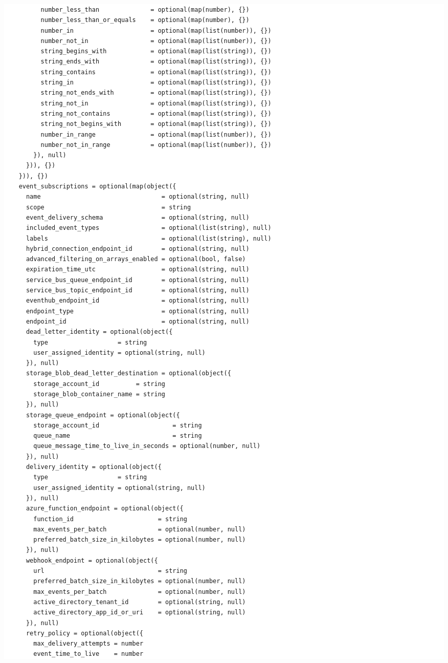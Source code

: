 ```hcl
          number_less_than              = optional(map(number), {})
          number_less_than_or_equals    = optional(map(number), {})
          number_in                     = optional(map(list(number)), {})
          number_not_in                 = optional(map(list(number)), {})
          string_begins_with            = optional(map(list(string)), {})
          string_ends_with              = optional(map(list(string)), {})
          string_contains               = optional(map(list(string)), {})
          string_in                     = optional(map(list(string)), {})
          string_not_ends_with          = optional(map(list(string)), {})
          string_not_in                 = optional(map(list(string)), {})
          string_not_contains           = optional(map(list(string)), {})
          string_not_begins_with        = optional(map(list(string)), {})
          number_in_range               = optional(map(list(number)), {})
          number_not_in_range           = optional(map(list(number)), {})
        }), null)
      })), {})
    })), {})
    event_subscriptions = optional(map(object({
      name                                 = optional(string, null)
      scope                                = string
      event_delivery_schema                = optional(string, null)
      included_event_types                 = optional(list(string), null)
      labels                               = optional(list(string), null)
      hybrid_connection_endpoint_id        = optional(string, null)
      advanced_filtering_on_arrays_enabled = optional(bool, false)
      expiration_time_utc                  = optional(string, null)
      service_bus_queue_endpoint_id        = optional(string, null)
      service_bus_topic_endpoint_id        = optional(string, null)
      eventhub_endpoint_id                 = optional(string, null)
      endpoint_type                        = optional(string, null)
      endpoint_id                          = optional(string, null)
      dead_letter_identity = optional(object({
        type                   = string
        user_assigned_identity = optional(string, null)
      }), null)
      storage_blob_dead_letter_destination = optional(object({
        storage_account_id          = string
        storage_blob_container_name = string
      }), null)
      storage_queue_endpoint = optional(object({
        storage_account_id                    = string
        queue_name                            = string
        queue_message_time_to_live_in_seconds = optional(number, null)
      }), null)
      delivery_identity = optional(object({
        type                   = string
        user_assigned_identity = optional(string, null)
      }), null)
      azure_function_endpoint = optional(object({
        function_id                       = string
        max_events_per_batch              = optional(number, null)
        preferred_batch_size_in_kilobytes = optional(number, null)
      }), null)
      webhook_endpoint = optional(object({
        url                               = string
        preferred_batch_size_in_kilobytes = optional(number, null)
        max_events_per_batch              = optional(number, null)
        active_directory_tenant_id        = optional(string, null)
        active_directory_app_id_or_uri    = optional(string, null)
      }), null)
      retry_policy = optional(object({
        max_delivery_attempts = number
        event_time_to_live    = number
```
